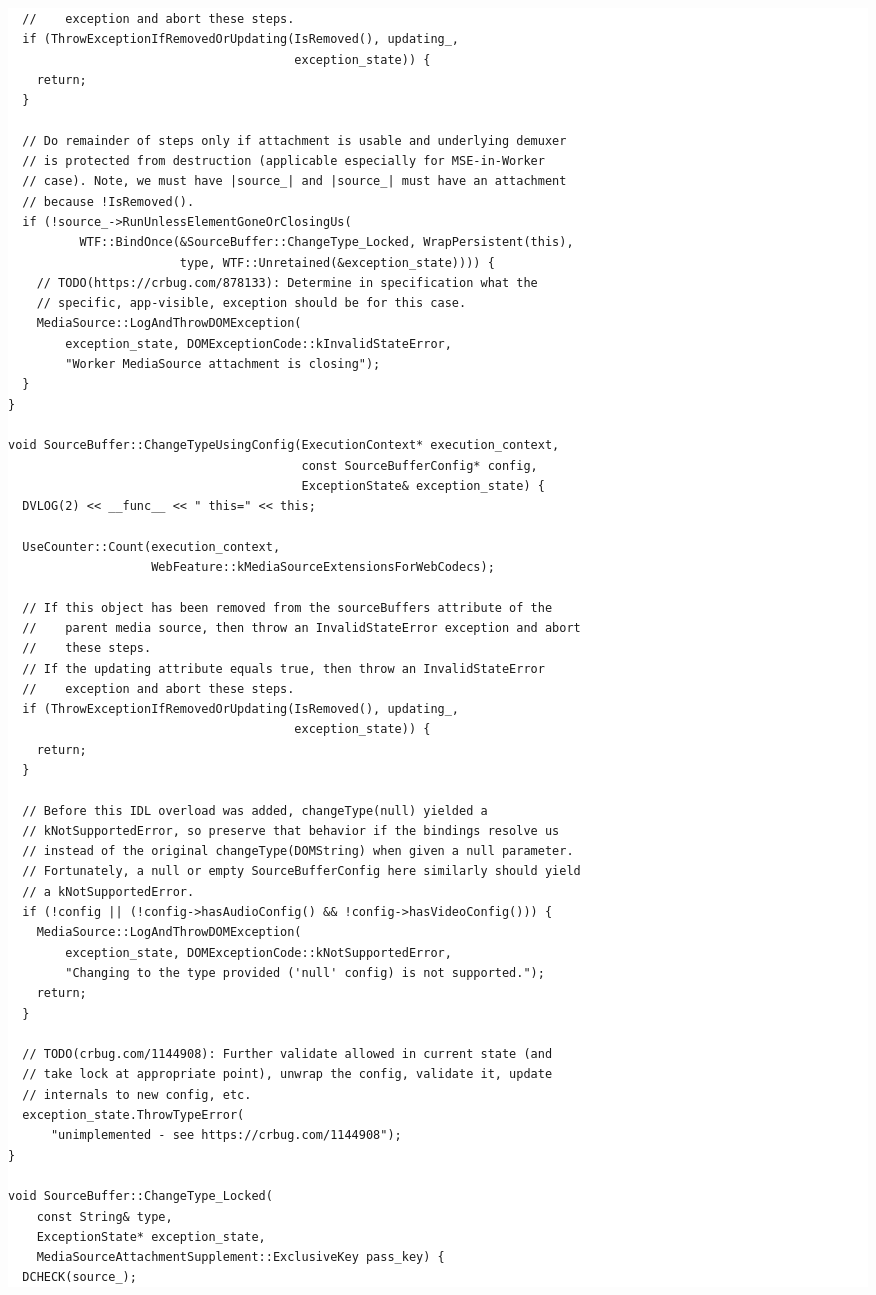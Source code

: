 ```
  //    exception and abort these steps.
  if (ThrowExceptionIfRemovedOrUpdating(IsRemoved(), updating_,
                                        exception_state)) {
    return;
  }

  // Do remainder of steps only if attachment is usable and underlying demuxer
  // is protected from destruction (applicable especially for MSE-in-Worker
  // case). Note, we must have |source_| and |source_| must have an attachment
  // because !IsRemoved().
  if (!source_->RunUnlessElementGoneOrClosingUs(
          WTF::BindOnce(&SourceBuffer::ChangeType_Locked, WrapPersistent(this),
                        type, WTF::Unretained(&exception_state)))) {
    // TODO(https://crbug.com/878133): Determine in specification what the
    // specific, app-visible, exception should be for this case.
    MediaSource::LogAndThrowDOMException(
        exception_state, DOMExceptionCode::kInvalidStateError,
        "Worker MediaSource attachment is closing");
  }
}

void SourceBuffer::ChangeTypeUsingConfig(ExecutionContext* execution_context,
                                         const SourceBufferConfig* config,
                                         ExceptionState& exception_state) {
  DVLOG(2) << __func__ << " this=" << this;

  UseCounter::Count(execution_context,
                    WebFeature::kMediaSourceExtensionsForWebCodecs);

  // If this object has been removed from the sourceBuffers attribute of the
  //    parent media source, then throw an InvalidStateError exception and abort
  //    these steps.
  // If the updating attribute equals true, then throw an InvalidStateError
  //    exception and abort these steps.
  if (ThrowExceptionIfRemovedOrUpdating(IsRemoved(), updating_,
                                        exception_state)) {
    return;
  }

  // Before this IDL overload was added, changeType(null) yielded a
  // kNotSupportedError, so preserve that behavior if the bindings resolve us
  // instead of the original changeType(DOMString) when given a null parameter.
  // Fortunately, a null or empty SourceBufferConfig here similarly should yield
  // a kNotSupportedError.
  if (!config || (!config->hasAudioConfig() && !config->hasVideoConfig())) {
    MediaSource::LogAndThrowDOMException(
        exception_state, DOMExceptionCode::kNotSupportedError,
        "Changing to the type provided ('null' config) is not supported.");
    return;
  }

  // TODO(crbug.com/1144908): Further validate allowed in current state (and
  // take lock at appropriate point), unwrap the config, validate it, update
  // internals to new config, etc.
  exception_state.ThrowTypeError(
      "unimplemented - see https://crbug.com/1144908");
}

void SourceBuffer::ChangeType_Locked(
    const String& type,
    ExceptionState* exception_state,
    MediaSourceAttachmentSupplement::ExclusiveKey pass_key) {
  DCHECK(source_);
```